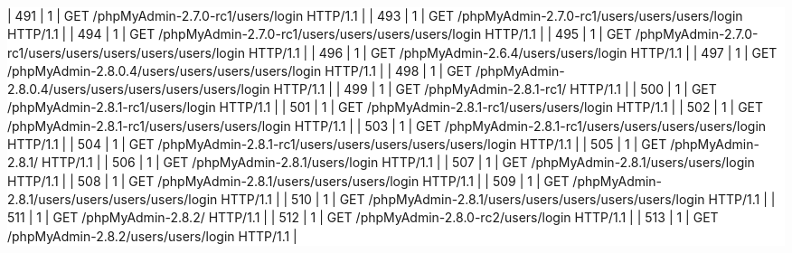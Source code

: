|  491 |                     1 | GET /phpMyAdmin-2.7.0-rc1/users/login HTTP/1.1                                                                                                                                                                                             |
|  493 |                     1 | GET /phpMyAdmin-2.7.0-rc1/users/users/users/login HTTP/1.1                                                                                                                                                                                 |
|  494 |                     1 | GET /phpMyAdmin-2.7.0-rc1/users/users/users/users/login HTTP/1.1                                                                                                                                                                           |
|  495 |                     1 | GET /phpMyAdmin-2.7.0-rc1/users/users/users/users/users/login HTTP/1.1                                                                                                                                                                     |
|  496 |                     1 | GET /phpMyAdmin-2.6.4/users/users/login HTTP/1.1                                                                                                                                                                                           |
|  497 |                     1 | GET /phpMyAdmin-2.8.0.4/users/users/users/users/login HTTP/1.1                                                                                                                                                                             |
|  498 |                     1 | GET /phpMyAdmin-2.8.0.4/users/users/users/users/users/login HTTP/1.1                                                                                                                                                                       |
|  499 |                     1 | GET /phpMyAdmin-2.8.1-rc1/ HTTP/1.1                                                                                                                                                                                                        |
|  500 |                     1 | GET /phpMyAdmin-2.8.1-rc1/users/login HTTP/1.1                                                                                                                                                                                             |
|  501 |                     1 | GET /phpMyAdmin-2.8.1-rc1/users/users/login HTTP/1.1                                                                                                                                                                                       |
|  502 |                     1 | GET /phpMyAdmin-2.8.1-rc1/users/users/users/login HTTP/1.1                                                                                                                                                                                 |
|  503 |                     1 | GET /phpMyAdmin-2.8.1-rc1/users/users/users/users/login HTTP/1.1                                                                                                                                                                           |
|  504 |                     1 | GET /phpMyAdmin-2.8.1-rc1/users/users/users/users/users/login HTTP/1.1                                                                                                                                                                     |
|  505 |                     1 | GET /phpMyAdmin-2.8.1/ HTTP/1.1                                                                                                                                                                                                            |
|  506 |                     1 | GET /phpMyAdmin-2.8.1/users/login HTTP/1.1                                                                                                                                                                                                 |
|  507 |                     1 | GET /phpMyAdmin-2.8.1/users/users/login HTTP/1.1                                                                                                                                                                                           |
|  508 |                     1 | GET /phpMyAdmin-2.8.1/users/users/users/login HTTP/1.1                                                                                                                                                                                     |
|  509 |                     1 | GET /phpMyAdmin-2.8.1/users/users/users/users/login HTTP/1.1                                                                                                                                                                               |
|  510 |                     1 | GET /phpMyAdmin-2.8.1/users/users/users/users/users/login HTTP/1.1                                                                                                                                                                         |
|  511 |                     1 | GET /phpMyAdmin-2.8.2/ HTTP/1.1                                                                                                                                                                                                            |
|  512 |                     1 | GET /phpMyAdmin-2.8.0-rc2/users/login HTTP/1.1                                                                                                                                                                                             |
|  513 |                     1 | GET /phpMyAdmin-2.8.2/users/users/login HTTP/1.1                                                                                                                                                                                           |